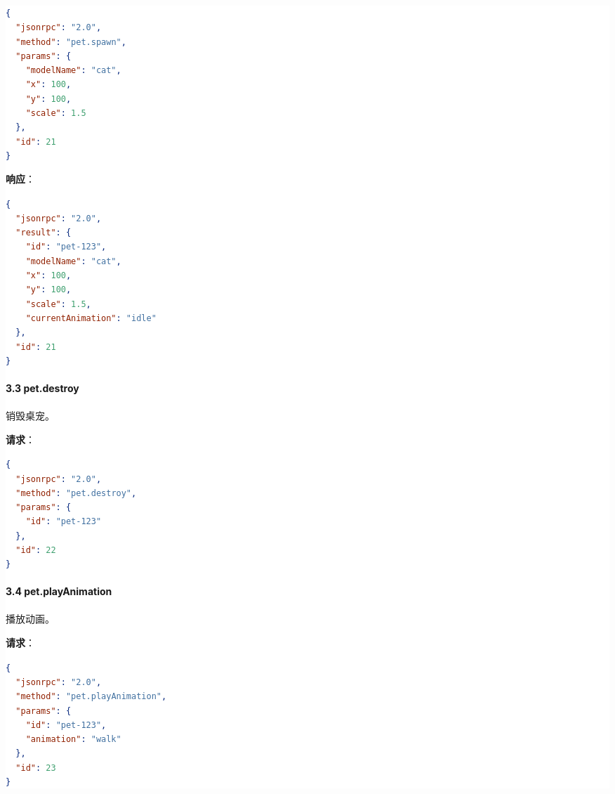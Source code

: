 ```json
{
  "jsonrpc": "2.0",
  "method": "pet.spawn",
  "params": {
    "modelName": "cat",
    "x": 100,
    "y": 100,
    "scale": 1.5
  },
  "id": 21
}
```

**响应**：
```json
{
  "jsonrpc": "2.0",
  "result": {
    "id": "pet-123",
    "modelName": "cat",
    "x": 100,
    "y": 100,
    "scale": 1.5,
    "currentAnimation": "idle"
  },
  "id": 21
}
```

#### 3.3 pet.destroy

销毁桌宠。

**请求**：
```json
{
  "jsonrpc": "2.0",
  "method": "pet.destroy",
  "params": {
    "id": "pet-123"
  },
  "id": 22
}
```

#### 3.4 pet.playAnimation

播放动画。

**请求**：
```json
{
  "jsonrpc": "2.0",
  "method": "pet.playAnimation",
  "params": {
    "id": "pet-123",
    "animation": "walk"
  },
  "id": 23
}
```
